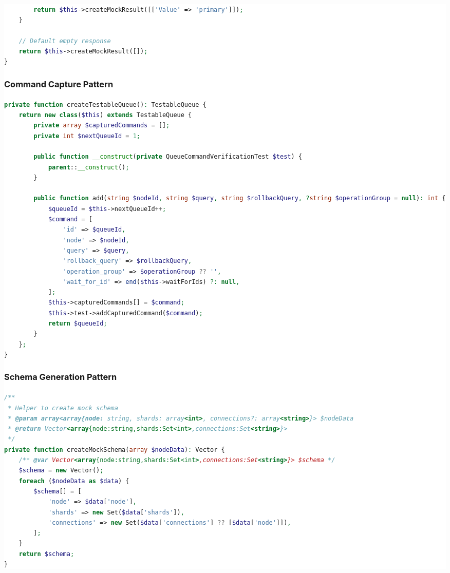 ```php
        return $this->createMockResult([['Value' => 'primary']]);
    }

    // Default empty response
    return $this->createMockResult([]);
}
```

### Command Capture Pattern

```php
private function createTestableQueue(): TestableQueue {
    return new class($this) extends TestableQueue {
        private array $capturedCommands = [];
        private int $nextQueueId = 1;

        public function __construct(private QueueCommandVerificationTest $test) {
            parent::__construct();
        }

        public function add(string $nodeId, string $query, string $rollbackQuery, ?string $operationGroup = null): int {
            $queueId = $this->nextQueueId++;
            $command = [
                'id' => $queueId,
                'node' => $nodeId,
                'query' => $query,
                'rollback_query' => $rollbackQuery,
                'operation_group' => $operationGroup ?? '',
                'wait_for_id' => end($this->waitForIds) ?: null,
            ];
            $this->capturedCommands[] = $command;
            $this->test->addCapturedCommand($command);
            return $queueId;
        }
    };
}
```

### Schema Generation Pattern

```php
/**
 * Helper to create mock schema
 * @param array<array{node: string, shards: array<int>, connections?: array<string>}> $nodeData
 * @return Vector<array{node:string,shards:Set<int>,connections:Set<string>}>
 */
private function createMockSchema(array $nodeData): Vector {
    /** @var Vector<array{node:string,shards:Set<int>,connections:Set<string>}> $schema */
    $schema = new Vector();
    foreach ($nodeData as $data) {
        $schema[] = [
            'node' => $data['node'],
            'shards' => new Set($data['shards']),
            'connections' => new Set($data['connections'] ?? [$data['node']]),
        ];
    }
    return $schema;
}
```
